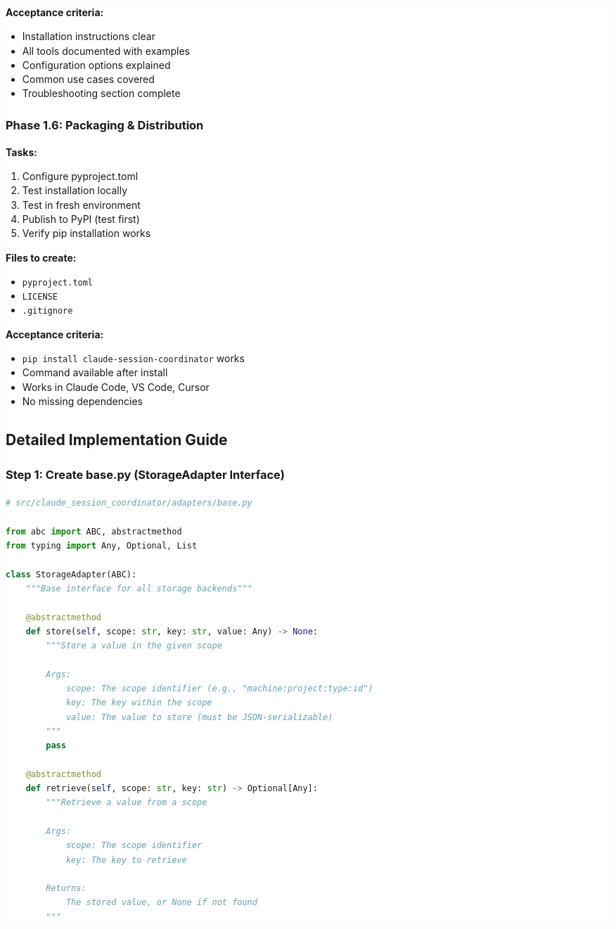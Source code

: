 **Acceptance criteria:**

- Installation instructions clear
- All tools documented with examples
- Configuration options explained
- Common use cases covered
- Troubleshooting section complete

### Phase 1.6: Packaging & Distribution

**Tasks:**

1. Configure pyproject.toml
2. Test installation locally
3. Test in fresh environment
4. Publish to PyPI (test first)
5. Verify pip installation works

**Files to create:**

- `pyproject.toml`
- `LICENSE`
- `.gitignore`

**Acceptance criteria:**

- `pip install claude-session-coordinator` works
- Command available after install
- Works in Claude Code, VS Code, Cursor
- No missing dependencies

## Detailed Implementation Guide

### Step 1: Create base.py (StorageAdapter Interface)

```python
# src/claude_session_coordinator/adapters/base.py

from abc import ABC, abstractmethod
from typing import Any, Optional, List

class StorageAdapter(ABC):
    """Base interface for all storage backends"""

    @abstractmethod
    def store(self, scope: str, key: str, value: Any) -> None:
        """Store a value in the given scope

        Args:
            scope: The scope identifier (e.g., "machine:project:type:id")
            key: The key within the scope
            value: The value to store (must be JSON-serializable)
        """
        pass

    @abstractmethod
    def retrieve(self, scope: str, key: str) -> Optional[Any]:
        """Retrieve a value from a scope

        Args:
            scope: The scope identifier
            key: The key to retrieve

        Returns:
            The stored value, or None if not found
        """
```